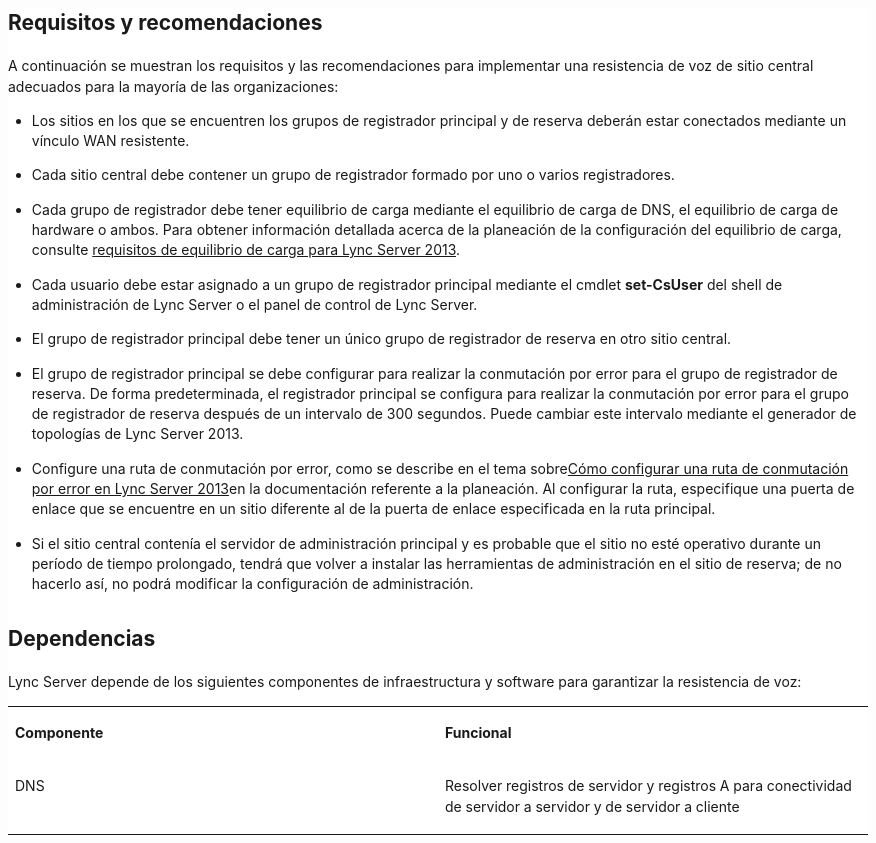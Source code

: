 </div>

<div>

## <a name="requirements-and-recommendations"></a>Requisitos y recomendaciones

A continuación se muestran los requisitos y las recomendaciones para implementar una resistencia de voz de sitio central adecuados para la mayoría de las organizaciones:

  - Los sitios en los que se encuentren los grupos de registrador principal y de reserva deberán estar conectados mediante un vínculo WAN resistente.

  - Cada sitio central debe contener un grupo de registrador formado por uno o varios registradores.

  - Cada grupo de registrador debe tener equilibrio de carga mediante el equilibrio de carga de DNS, el equilibrio de carga de hardware o ambos. Para obtener información detallada acerca de la planeación de la configuración del equilibrio de carga, consulte [requisitos de equilibrio de carga para Lync Server 2013](lync-server-2013-load-balancing-requirements.md).

  - Cada usuario debe estar asignado a un grupo de registrador principal mediante el cmdlet **set-CsUser** del shell de administración de Lync Server o el panel de control de Lync Server.

  - El grupo de registrador principal debe tener un único grupo de registrador de reserva en otro sitio central.

  - El grupo de registrador principal se debe configurar para realizar la conmutación por error para el grupo de registrador de reserva. De forma predeterminada, el registrador principal se configura para realizar la conmutación por error para el grupo de registrador de reserva después de un intervalo de 300 segundos. Puede cambiar este intervalo mediante el generador de topologías de Lync Server 2013.

  - Configure una ruta de conmutación por error, como se describe en el tema sobre[Cómo configurar una ruta de conmutación por error en Lync Server 2013](lync-server-2013-configuring-a-failover-route.md)en la documentación referente a la planeación. Al configurar la ruta, especifique una puerta de enlace que se encuentre en un sitio diferente al de la puerta de enlace especificada en la ruta principal.

  - Si el sitio central contenía el servidor de administración principal y es probable que el sitio no esté operativo durante un período de tiempo prolongado, tendrá que volver a instalar las herramientas de administración en el sitio de reserva; de no hacerlo así, no podrá modificar la configuración de administración.

</div>

<div>

## <a name="dependencies"></a>Dependencias

Lync Server depende de los siguientes componentes de infraestructura y software para garantizar la resistencia de voz:


<table>
<colgroup>
<col style="width: 50%" />
<col style="width: 50%" />
</colgroup>
<tbody>
<tr class="odd">
<td><p><strong>Componente</strong></p></td>
<td><p><strong>Funcional</strong></p></td>
</tr>
<tr class="even">
<td><p>DNS</p></td>
<td><p>Resolver registros de servidor y registros A para conectividad de servidor a servidor y de servidor a cliente</p></td>
</tr>
<tr class="odd">